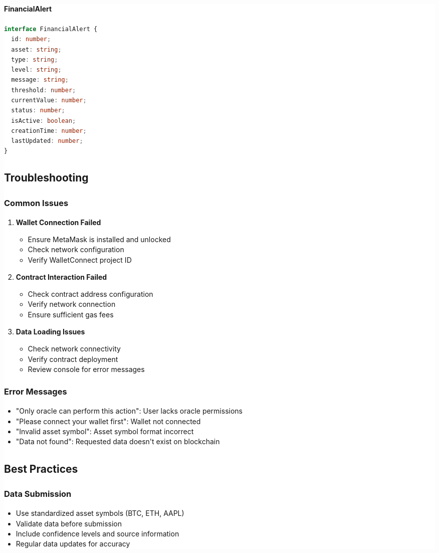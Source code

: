#### FinancialAlert
```typescript
interface FinancialAlert {
  id: number;
  asset: string;
  type: string;
  level: string;
  message: string;
  threshold: number;
  currentValue: number;
  status: number;
  isActive: boolean;
  creationTime: number;
  lastUpdated: number;
}
```

## Troubleshooting

### Common Issues

1. **Wallet Connection Failed**
   - Ensure MetaMask is installed and unlocked
   - Check network configuration
   - Verify WalletConnect project ID

2. **Contract Interaction Failed**
   - Check contract address configuration
   - Verify network connection
   - Ensure sufficient gas fees

3. **Data Loading Issues**
   - Check network connectivity
   - Verify contract deployment
   - Review console for error messages

### Error Messages

- "Only oracle can perform this action": User lacks oracle permissions
- "Please connect your wallet first": Wallet not connected
- "Invalid asset symbol": Asset symbol format incorrect
- "Data not found": Requested data doesn't exist on blockchain

## Best Practices

### Data Submission
- Use standardized asset symbols (BTC, ETH, AAPL)
- Validate data before submission
- Include confidence levels and source information
- Regular data updates for accuracy
